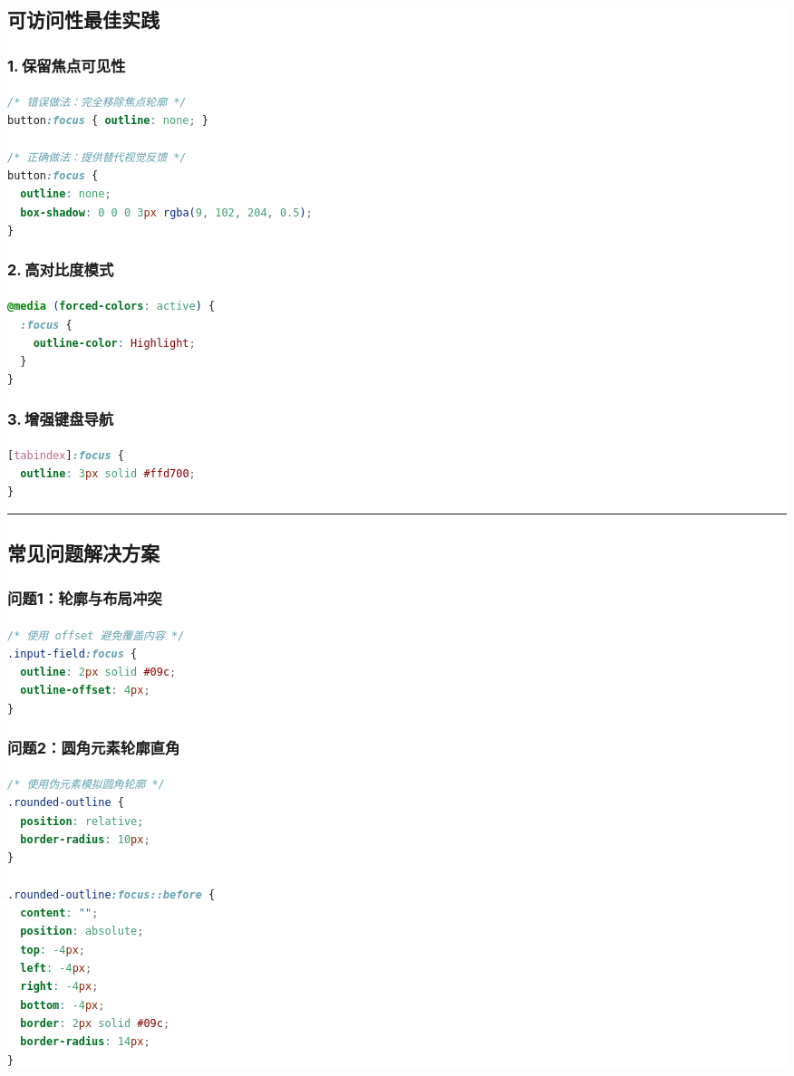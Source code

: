 ## 可访问性最佳实践

### 1. 保留焦点可见性
```css
/* 错误做法：完全移除焦点轮廓 */
button:focus { outline: none; } 

/* 正确做法：提供替代视觉反馈 */
button:focus {
  outline: none;
  box-shadow: 0 0 0 3px rgba(9, 102, 204, 0.5);
}
```

### 2. 高对比度模式
```css
@media (forced-colors: active) {
  :focus {
    outline-color: Highlight;
  }
}
```

### 3. 增强键盘导航
```css
[tabindex]:focus {
  outline: 3px solid #ffd700;
}
```

---

## 常见问题解决方案

### 问题1：轮廓与布局冲突
```css
/* 使用 offset 避免覆盖内容 */
.input-field:focus {
  outline: 2px solid #09c;
  outline-offset: 4px;
}
```

### 问题2：圆角元素轮廓直角
```css
/* 使用伪元素模拟圆角轮廓 */
.rounded-outline {
  position: relative;
  border-radius: 10px;
}

.rounded-outline:focus::before {
  content: "";
  position: absolute;
  top: -4px;
  left: -4px;
  right: -4px;
  bottom: -4px;
  border: 2px solid #09c;
  border-radius: 14px;
}
```
